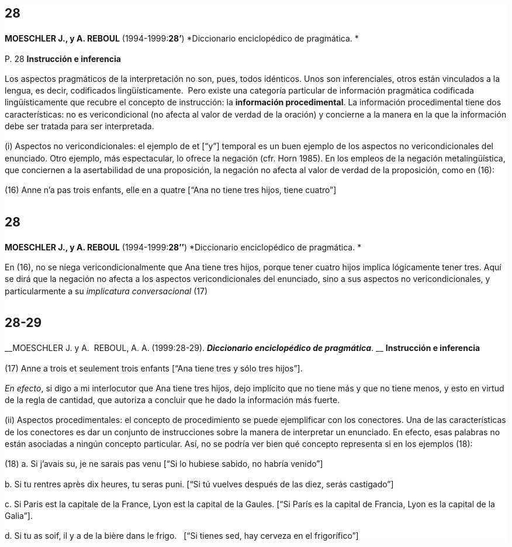 
## 28
__MOESCHLER J\., y A\. REBOUL__ \(1994\-1999:__28’__\) *Diccionario enciclopédico de pragmática\. *

P\. 28 __Instrucción e inferencia__

Los aspectos pragmáticos de la interpretación no son, pues, todos idénticos\. Unos son inferenciales, otros están vinculados a la lengua, es decir, codificados lingüísticamente\.  Pero existe una categoría particular de información pragmática codificada lingüísticamente que recubre el concepto de instrucción: la __información procedimental__\. La información procedimental tiene dos  características: no es vericondicional \(no afecta al valor de verdad de la oración\) y concierne a la manera en la que la información debe ser tratada para ser interpretada\. 

\(i\) Aspectos no vericondicionales: el ejemplo de et \[“y”\] temporal es un buen ejemplo de los aspectos no vericondicionales del enunciado\. Otro ejemplo, más espectacular, lo ofrece la negación \(cfr\. Horn 1985\)\. En los empleos de la negación metalingüística, que conciernen a la asertabilidad de una proposición, la negación no afecta al valor de verdad de la proposición, como en \(16\):

\(16\) Anne n’a pas trois enfants, elle en a quatre \[“Ana no tiene tres hijos, tiene cuatro”\]


## 28
__MOESCHLER J\., y A\. REBOUL__ \(1994\-1999:__28’’__\) *Diccionario enciclopédico de pragmática\. *

En \(16\), no se niega vericondicionalmente que Ana tiene tres hijos, porque tener cuatro hijos implica lógicamente tener tres\. Aquí se dirá que la negación no afecta a los aspectos vericondicionales del enunciado, sino a sus aspectos no vericondicionales, y particularmente a su *implicatura conversacional* \(17\)


## 28\-29
__MOESCHLER J\. y A\.  REBOUL, A\. A\. \(1999:28\-29\)\. __*Diccionario enciclopédico de pragmática*__\. __ __Instrucción e inferencia__

\(17\) Anne a trois et seulement trois enfants \[“Ana tiene tres y sólo tres hijos”\]\.

*En efecto*, si digo a mi interlocutor que Ana tiene tres hijos, dejo implícito que no tiene más y que no tiene menos, y esto en virtud de la regla de cantidad, que autoriza a concluir que he dado la información más fuerte\.

\(ii\) Aspectos procedimentales: el concepto de procedimiento se puede ejemplificar con los conectores\. Una de las características de los conectores es dar un conjunto de instrucciones sobre la manera de interpretar un enunciado\. En efecto, esas palabras no están asociadas a ningún concepto particular\. Así, no se podría ver bien qué concepto representa si en los ejemplos \(18\):

\(18\) a\. Si j’avais su, je ne sarais pas venu \[“Si lo hubiese sabido, no habría venido”\]

 b\. Si tu rentres après dix heures, tu seras puni\. \[“Si tú vuelves después de las diez, serás castigado”\]

 c\. Si Paris est la capitale de la France, Lyon est la capital de la Gaules\. \[“Si París es la capital de Francia, Lyon es la capital de la Galia”\]\.

 d\. Si tu as soif, il y a de la bière dans le frigo\.   \[“Si tienes sed, hay cerveza en el frigorífico”\]

